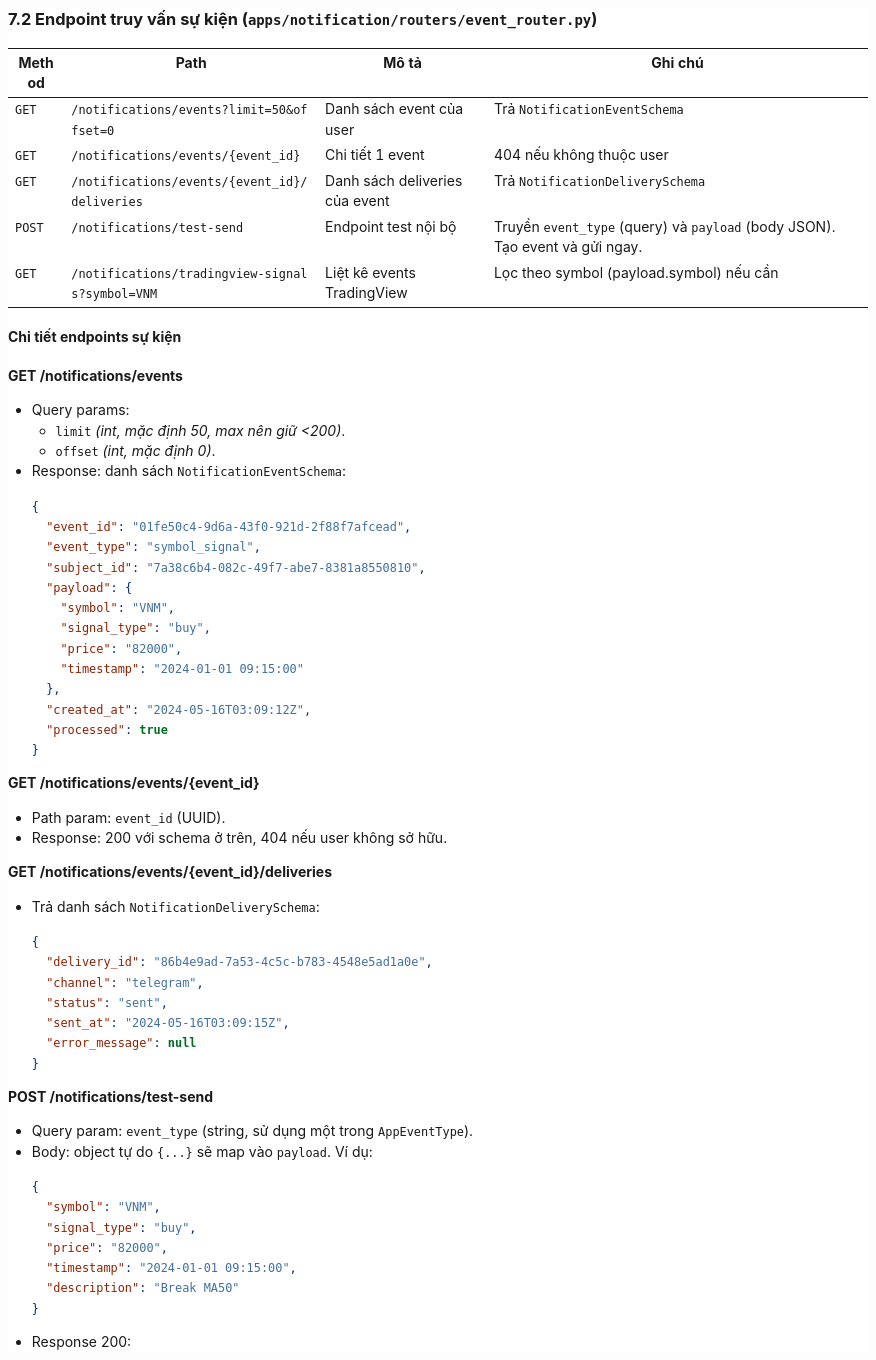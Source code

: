 ### 7.2 Endpoint truy vấn sự kiện (`apps/notification/routers/event_router.py`)
| Method | Path | Mô tả | Ghi chú |
| ------ | ---- | ----- | ------- |
| `GET` | `/notifications/events?limit=50&offset=0` | Danh sách event của user | Trả `NotificationEventSchema` |
| `GET` | `/notifications/events/{event_id}` | Chi tiết 1 event | 404 nếu không thuộc user |
| `GET` | `/notifications/events/{event_id}/deliveries` | Danh sách deliveries của event | Trả `NotificationDeliverySchema` |
| `POST` | `/notifications/test-send` | Endpoint test nội bộ | Truyền `event_type` (query) và `payload` (body JSON). Tạo event và gửi ngay. |
| `GET` | `/notifications/tradingview-signals?symbol=VNM` | Liệt kê events TradingView | Lọc theo symbol (payload.symbol) nếu cần |

#### Chi tiết endpoints sự kiện

**GET /notifications/events**  
- Query params:
  - `limit` *(int, mặc định 50, max nên giữ <200)*.
  - `offset` *(int, mặc định 0)*.  
- Response: danh sách `NotificationEventSchema`:
  ```json
  {
    "event_id": "01fe50c4-9d6a-43f0-921d-2f88f7afcead",
    "event_type": "symbol_signal",
    "subject_id": "7a38c6b4-082c-49f7-abe7-8381a8550810",
    "payload": {
      "symbol": "VNM",
      "signal_type": "buy",
      "price": "82000",
      "timestamp": "2024-01-01 09:15:00"
    },
    "created_at": "2024-05-16T03:09:12Z",
    "processed": true
  }
  ```

**GET /notifications/events/{event_id}**  
- Path param: `event_id` (UUID).  
- Response: 200 với schema ở trên, 404 nếu user không sở hữu.

**GET /notifications/events/{event_id}/deliveries**  
- Trả danh sách `NotificationDeliverySchema`:
  ```json
  {
    "delivery_id": "86b4e9ad-7a53-4c5c-b783-4548e5ad1a0e",
    "channel": "telegram",
    "status": "sent",
    "sent_at": "2024-05-16T03:09:15Z",
    "error_message": null
  }
  ```

**POST /notifications/test-send**  
- Query param: `event_type` (string, sử dụng một trong `AppEventType`).  
- Body: object tự do `{...}` sẽ map vào `payload`. Ví dụ:
  ```json
  {
    "symbol": "VNM",
    "signal_type": "buy",
    "price": "82000",
    "timestamp": "2024-01-01 09:15:00",
    "description": "Break MA50"
  }
  ```
- Response 200:
  ```json
  ```